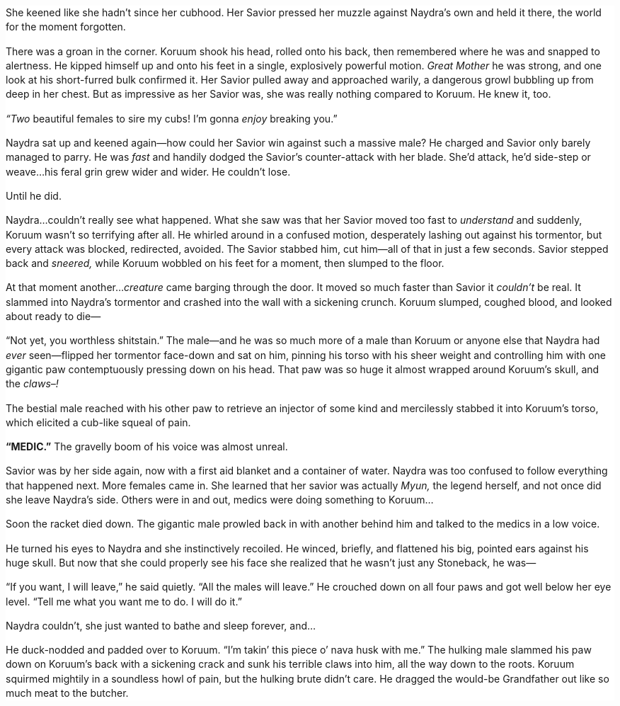 She keened like she hadn’t since her cubhood. Her Savior pressed her muzzle against Naydra’s own and held it there, the world for the moment forgotten.

There was a groan in the corner. Koruum shook his head, rolled onto his back, then remembered where he was and snapped to alertness. He kipped himself up and onto his feet in a single, explosively powerful motion. _Great Mother_ he was strong, and one look at his short-furred bulk confirmed it. Her Savior pulled away and approached warily, a dangerous growl bubbling up from deep in her chest. But as impressive as her Savior was, she was really nothing compared to Koruum. He knew it, too.

_“Two_ beautiful females to sire my cubs! I’m gonna _enjoy_ breaking you.”

Naydra sat up and keened again—how could her Savior win against such a massive male? He charged and Savior only barely managed to parry. He was _fast_ and handily dodged the Savior’s counter-attack with her blade. She’d attack, he’d side-step or weave…his feral grin grew wider and wider. He couldn’t lose.

Until he did.

Naydra…couldn’t really see what happened. What she saw was that her Savior moved too fast to _understand_ and suddenly, Koruum wasn’t so terrifying after all. He whirled around in a confused motion, desperately lashing out against his tormentor, but every attack was blocked, redirected, avoided. The Savior stabbed him, cut him—all of that in just a few seconds. Savior stepped back and _sneered,_ while Koruum wobbled on his feet for a moment, then slumped to the floor.

At that moment another…_creature_ came barging through the door. It moved so much faster than Savior it _couldn’t_ be real. It slammed into Naydra’s tormentor and crashed into the wall with a sickening crunch. Koruum slumped, coughed blood, and looked about ready to die—

“Not yet, you worthless shitstain.” The male—and he was so much more of a male than Koruum or anyone else that Naydra had _ever_ seen—flipped her tormentor face-down and sat on him, pinning his torso with his sheer weight and controlling him with one gigantic paw contemptuously pressing down on his head. That paw was so huge it almost wrapped around Koruum’s skull, and the _claws–!_

The bestial male reached with his other paw to retrieve an injector of some kind and mercilessly stabbed it into Koruum’s torso, which elicited a cub-like squeal of pain.

**“MEDIC.”** The gravelly boom of his voice was almost unreal.

Savior was by her side again, now with a first aid blanket and a container of water. Naydra was too confused to follow everything that happened next. More females came in. She learned that her savior was actually _Myun,_ the legend herself, and not once did she leave Naydra’s side. Others were in and out, medics were doing something to Koruum…

Soon the racket died down. The gigantic male prowled back in with another behind him and talked to the medics in a low voice.

He turned his eyes to Naydra and she instinctively recoiled. He winced, briefly, and flattened his big, pointed ears against his huge skull. But now that she could properly see his face she realized that he wasn’t just any Stoneback, he was—

“If you want, I will leave,” he said quietly. “All the males will leave.” He crouched down on all four paws and got well below her eye level. “Tell me what you want me to do. I will do it.”

Naydra couldn’t, she just wanted to bathe and sleep forever, and…

He duck-nodded and padded over to Koruum. “I’m takin’ this piece o’ nava husk with me.” The hulking male slammed his paw down on Koruum’s back with a sickening crack and sunk his terrible claws into him, all the way down to the roots. Koruum squirmed mightily in a soundless howl of pain, but the hulking brute didn’t care. He dragged the would-be Grandfather out like so much meat to the butcher.
